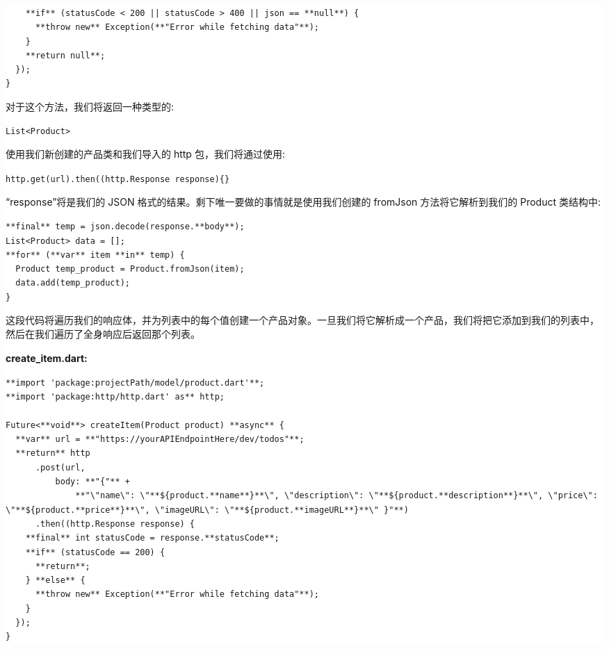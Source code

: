 ```
    **if** (statusCode < 200 || statusCode > 400 || json == **null**) {
      **throw new** Exception(**"Error while fetching data"**);
    }
    **return null**;
  });
}
```

对于这个方法，我们将返回一种类型的:

```
List<Product>
```

使用我们新创建的产品类和我们导入的 http 包，我们将通过使用:

```
http.get(url).then((http.Response response){}
```

“response”将是我们的 JSON 格式的结果。剩下唯一要做的事情就是使用我们创建的 fromJson 方法将它解析到我们的 Product 类结构中:

```
**final** temp = json.decode(response.**body**);
List<Product> data = [];
**for** (**var** item **in** temp) {
  Product temp_product = Product.fromJson(item);
  data.add(temp_product);
}
```

这段代码将遍历我们的响应体，并为列表中的每个值创建一个产品对象。一旦我们将它解析成一个产品，我们将把它添加到我们的列表中，然后在我们遍历了全身响应后返回那个列表。

**create_item.dart:**

```
**import 'package:projectPath/model/product.dart'**;
**import 'package:http/http.dart' as** http;

Future<**void**> createItem(Product product) **async** {
  **var** url = **"https://yourAPIEndpointHere/dev/todos"**;
  **return** http
      .post(url,
          body: **"{"** +
              **"\"name\": \"**${product.**name**}**\", \"description\": \"**${product.**description**}**\", \"price\": \"**${product.**price**}**\", \"imageURL\": \"**${product.**imageURL**}**\" }"**)
      .then((http.Response response) {
    **final** int statusCode = response.**statusCode**;
    **if** (statusCode == 200) {
      **return**;
    } **else** {
      **throw new** Exception(**"Error while fetching data"**);
    }
  });
}
```
